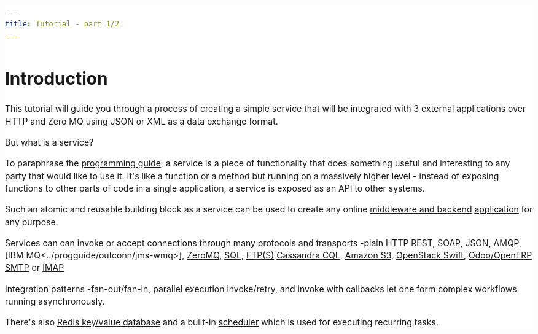 ```yaml
---
title: Tutorial - part 1/2
---
```


Introduction
============

This tutorial will guide you through a process of creating a simple service that
will be integrated with 3 external applications over HTTP and Zero MQ using
JSON or XML as a data exchange format.

But what is a service?

To paraphrase the [programming guide](../progguide/overview),
a service is a piece of functionality that does something useful and interesting
to any party that would like to use it. It\'s like a function or a method but
running on a massively higher level - instead of exposing functions to other parts of
code in a single application, a service is exposed as an API to other systems.

Such an atomic and reusable building block as a service can be used to create any online
[middleware and backend](../intro/overview-high-level)
[application](../intro/overview-tech)
for any purpose.

Services can can
[invoke](../progguide/outconn/overview)
or
[accept connections](../progguide/channels)
through many
protocols and transports -[plain HTTP REST, SOAP, JSON](../progguide/outconn/http),
[AMQP](../progguide/outconn/amqp),
[IBM MQ\<../progguide/outconn/jms-wmq\>],
[ZeroMQ](../progguide/outconn/zmq),
[SQL](../progguide/outconn/sql),
[FTP(S)](../progguide/outconn/ftp)
[Cassandra CQL](../progguide/examples/cassandra),
[Amazon S3](../progguide/examples/cloud/aws/s3),
[OpenStack Swift](../progguide/examples/cloud/openstack/swift),
[Odoo/OpenERP](../progguide/examples/odoo)
[SMTP](../progguide/examples/smtp)
or
[IMAP](../progguide/examples/imap)

Integration patterns -[fan-out/fan-in](../progguide/patterns/fan-out-fan-in),
[parallel execution](../progguide/patterns/parallel-exec)
[invoke/retry](../progguide/patterns/invoke-retry),
and
[invoke with callbacks](../progguide/patterns/async-invoke)
let one form complex workflows running asynchronously.

There\'s also
[Redis key/value database](../progguide/kvdb)
and a built-in
[scheduler](../progguide/scheduler)
which is used for executing recurring tasks.
